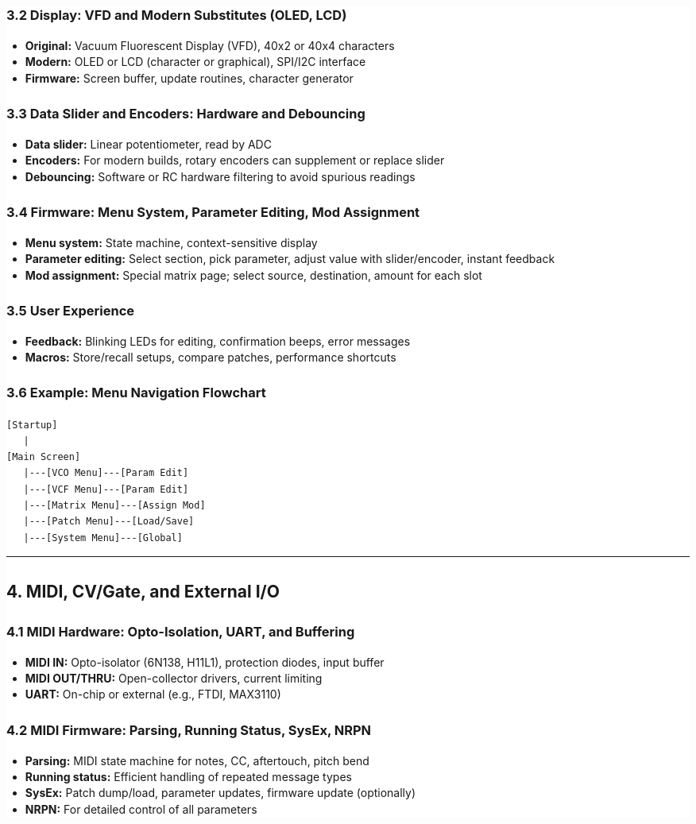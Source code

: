### 3.2 Display: VFD and Modern Substitutes (OLED, LCD)

- **Original:** Vacuum Fluorescent Display (VFD), 40x2 or 40x4 characters
- **Modern:** OLED or LCD (character or graphical), SPI/I2C interface
- **Firmware:** Screen buffer, update routines, character generator

### 3.3 Data Slider and Encoders: Hardware and Debouncing

- **Data slider:** Linear potentiometer, read by ADC
- **Encoders:** For modern builds, rotary encoders can supplement or replace slider
- **Debouncing:** Software or RC hardware filtering to avoid spurious readings

### 3.4 Firmware: Menu System, Parameter Editing, Mod Assignment

- **Menu system:** State machine, context-sensitive display
- **Parameter editing:** Select section, pick parameter, adjust value with slider/encoder, instant feedback
- **Mod assignment:** Special matrix page; select source, destination, amount for each slot

### 3.5 User Experience

- **Feedback:** Blinking LEDs for editing, confirmation beeps, error messages
- **Macros:** Store/recall setups, compare patches, performance shortcuts

### 3.6 Example: Menu Navigation Flowchart

```
[Startup]
   |
[Main Screen]
   |---[VCO Menu]---[Param Edit]
   |---[VCF Menu]---[Param Edit]
   |---[Matrix Menu]---[Assign Mod]
   |---[Patch Menu]---[Load/Save]
   |---[System Menu]---[Global]
```

---

## 4. MIDI, CV/Gate, and External I/O

### 4.1 MIDI Hardware: Opto-Isolation, UART, and Buffering

- **MIDI IN:** Opto-isolator (6N138, H11L1), protection diodes, input buffer
- **MIDI OUT/THRU:** Open-collector drivers, current limiting
- **UART:** On-chip or external (e.g., FTDI, MAX3110)

### 4.2 MIDI Firmware: Parsing, Running Status, SysEx, NRPN

- **Parsing:** MIDI state machine for notes, CC, aftertouch, pitch bend
- **Running status:** Efficient handling of repeated message types
- **SysEx:** Patch dump/load, parameter updates, firmware update (optionally)
- **NRPN:** For detailed control of all parameters
